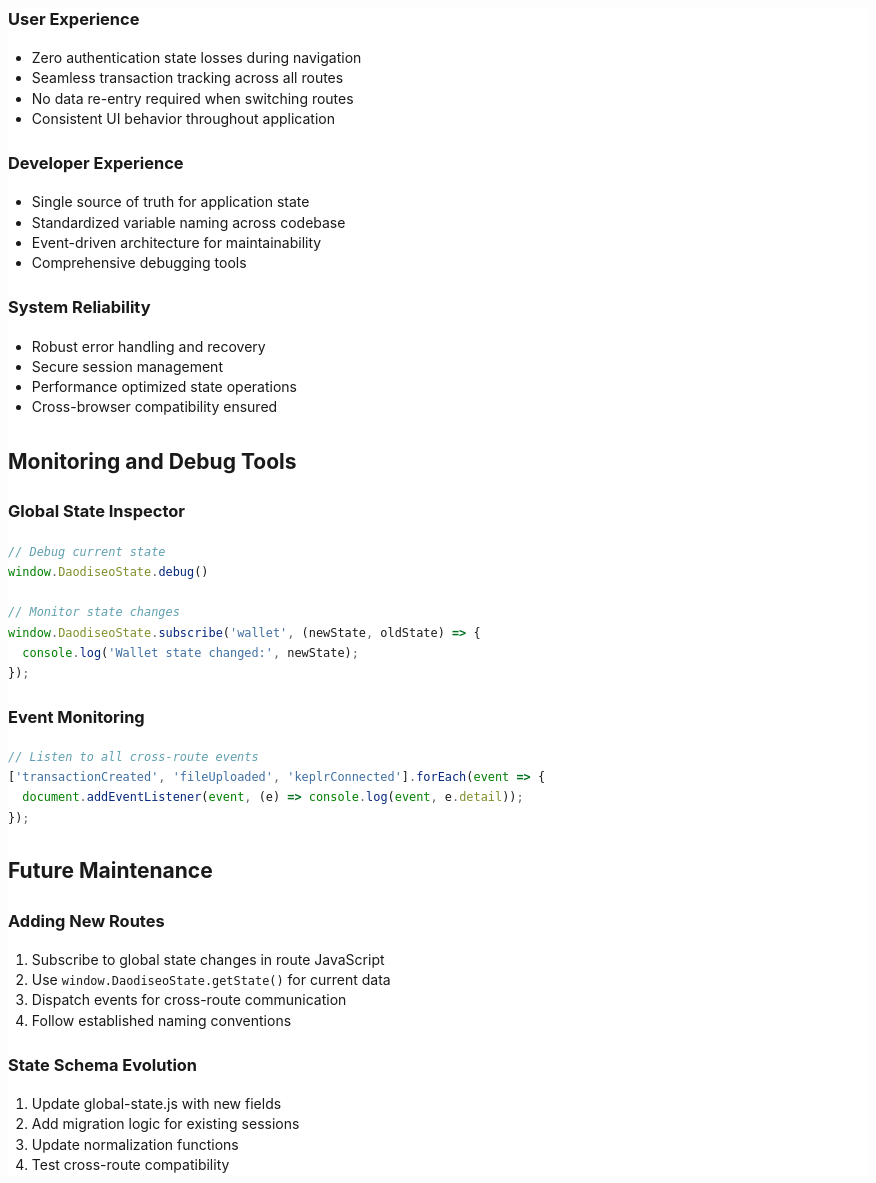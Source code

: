 ### User Experience
- Zero authentication state losses during navigation
- Seamless transaction tracking across all routes
- No data re-entry required when switching routes
- Consistent UI behavior throughout application

### Developer Experience
- Single source of truth for application state
- Standardized variable naming across codebase
- Event-driven architecture for maintainability
- Comprehensive debugging tools

### System Reliability
- Robust error handling and recovery
- Secure session management
- Performance optimized state operations
- Cross-browser compatibility ensured

## Monitoring and Debug Tools

### Global State Inspector
```javascript
// Debug current state
window.DaodiseoState.debug()

// Monitor state changes
window.DaodiseoState.subscribe('wallet', (newState, oldState) => {
  console.log('Wallet state changed:', newState);
});
```

### Event Monitoring
```javascript
// Listen to all cross-route events
['transactionCreated', 'fileUploaded', 'keplrConnected'].forEach(event => {
  document.addEventListener(event, (e) => console.log(event, e.detail));
});
```

## Future Maintenance

### Adding New Routes
1. Subscribe to global state changes in route JavaScript
2. Use `window.DaodiseoState.getState()` for current data
3. Dispatch events for cross-route communication
4. Follow established naming conventions

### State Schema Evolution
1. Update global-state.js with new fields
2. Add migration logic for existing sessions
3. Update normalization functions
4. Test cross-route compatibility
